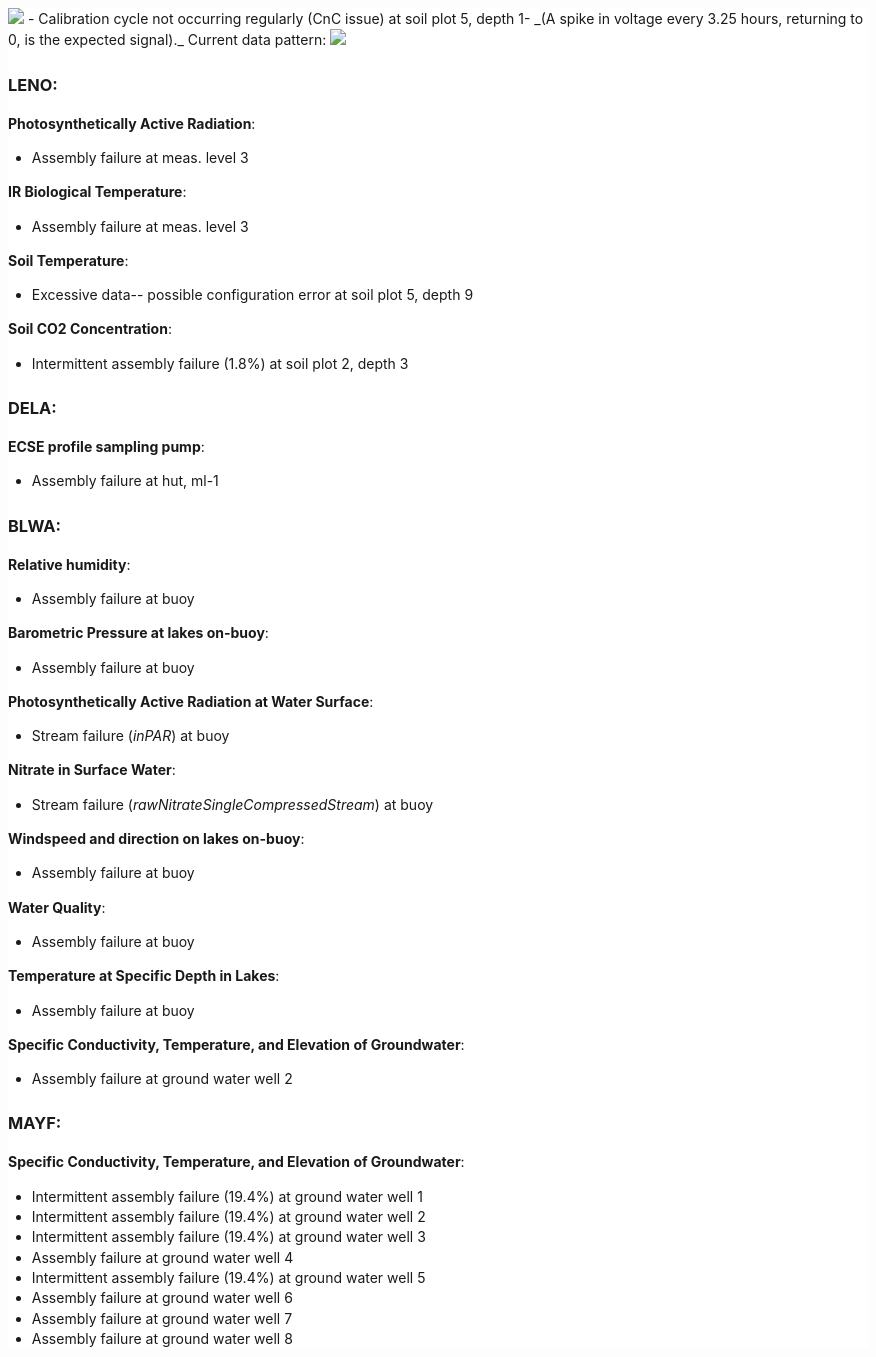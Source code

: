 <img src="/scratch/SOM/rollingAnalysis/RptDp00/smartAlerts/imgs/NEON.D08.TALL.DP0.00040.001.01800.003.501.000-2020-02-01.png">
 - Calibration cycle not occurring regularly (CnC issue) at soil plot 5, depth 1- _(A spike in voltage every 3.25 hours, returning to 0, is the expected signal)._ Current data pattern:

<img src="/scratch/SOM/rollingAnalysis/RptDp00/smartAlerts/imgs/NEON.D08.TALL.DP0.00040.001.01800.005.501.000-2020-02-01.png">

### LENO:

**Photosynthetically Active Radiation**:
 - Assembly failure at meas. level 3

**IR Biological Temperature**:
 - Assembly failure at meas. level 3

**Soil Temperature**:
 - Excessive data-- possible configuration error at soil plot 5, depth 9

**Soil CO2 Concentration**:
 - Intermittent assembly failure (1.8%) at soil plot 2, depth 3

### DELA:

**ECSE profile sampling pump**:
 - Assembly failure at hut, ml-1

### BLWA:

**Relative humidity**:
 - Assembly failure at buoy

**Barometric Pressure at lakes on-buoy**:
 - Assembly failure at buoy

**Photosynthetically Active Radiation at Water Surface**:
 - Stream failure (_inPAR_) at buoy

**Nitrate in Surface Water**:
 - Stream failure (_rawNitrateSingleCompressedStream_) at buoy

**Windspeed and direction on lakes on-buoy**:
 - Assembly failure at buoy

**Water Quality**:
 - Assembly failure at buoy

**Temperature at Specific Depth in Lakes**:
 - Assembly failure at buoy

**Specific Conductivity, Temperature, and Elevation of Groundwater**:
 - Assembly failure at ground water well 2

### MAYF:

**Specific Conductivity, Temperature, and Elevation of Groundwater**:
 - Intermittent assembly failure (19.4%) at ground water well 1
 - Intermittent assembly failure (19.4%) at ground water well 2
 - Intermittent assembly failure (19.4%) at ground water well 3
 - Assembly failure at ground water well 4
 - Intermittent assembly failure (19.4%) at ground water well 5
 - Assembly failure at ground water well 6
 - Assembly failure at ground water well 7
 - Assembly failure at ground water well 8
